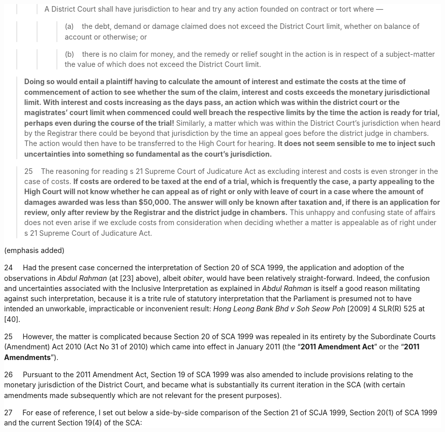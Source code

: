 >> A District Court shall have jurisdiction to hear and try any action founded on contract or tort where —

>>> (a)    the debt, demand or damage claimed does not exceed the District Court limit, whether on balance of account or otherwise; or

>>> (b)    there is no claim for money, and the remedy or relief sought in the action is in respect of a subject-matter the value of which does not exceed the District Court limit.

> **Doing so would entail a plaintiff having to calculate the amount of interest and estimate the costs at the time of commencement of action to see whether the sum of the claim, interest and costs exceeds the monetary jurisdictional limit. With interest and costs increasing as the days pass, an action which was within the district court or the magistrates’ court limit when commenced could well breach the respective limits by the time the action is ready for trial, perhaps even during the course of the trial!** Similarly, a matter which was within the District Court’s jurisdiction when heard by the Registrar there could be beyond that jurisdiction by the time an appeal goes before the district judge in chambers. The action would then have to be transferred to the High Court for hearing. **It does not seem sensible to me to inject such uncertainties into something so fundamental as the court’s jurisdiction.**

> 25    The reasoning for reading s 21 Supreme Court of Judicature Act as excluding interest and costs is even stronger in the case of costs. **If costs are ordered to be taxed at the end of a trial, which is frequently the case, a party appealing to the High Court will not know whether he can appeal as of right or only with leave of court in a case where the amount of damages awarded was less than $50,000. The answer will only be known after taxation and, if there is an application for review, only after review by the Registrar and the district judge in chambers.** This unhappy and confusing state of affairs does not even arise if we exclude costs from consideration when deciding whether a matter is appealable as of right under s 21 Supreme Court of Judicature Act.

(emphasis added)

24     Had the present case concerned the interpretation of Section 20 of SCA 1999, the application and adoption of the observations in _Abdul Rahman_ (at \[23\] above), albeit _obiter_, would have been relatively straight-forward. Indeed, the confusion and uncertainties associated with the Inclusive Interpretation as explained in _Abdul Rahman_ is itself a good reason militating against such interpretation, because it is a trite rule of statutory interpretation that the Parliament is presumed not to have intended an unworkable, impracticable or inconvenient result: _Hong Leong Bank Bhd v Soh Seow Poh_ <span class="citation">\[2009\] 4 SLR(R) 525</span> at \[40\].

25     However, the matter is complicated because Section 20 of SCA 1999 was repealed in its entirety by the Subordinate Courts (Amendment) Act 2010 (Act No 31 of 2010) which came into effect in January 2011 (the “**2011 Amendment Act**” or the “**2011 Amendments**”).

26     Pursuant to the 2011 Amendment Act, Section 19 of SCA 1999 was also amended to include provisions relating to the monetary jurisdiction of the District Court, and became what is substantially its current iteration in the SCA (with certain amendments made subsequently which are not relevant for the present purposes).

27     For ease of reference, I set out below a side-by-side comparison of the Section 21 of SCJA 1999, Section 20(1) of SCA 1999 and the current Section 19(4) of the SCA:


[^2]: Defendant’s Costs Submissions dated 12 September 2022 (“**DCS**”) at \[2\].
[^3]: DCS at \[3\].
[^4]: DCS at \[4\].
[^5]: PCS at \[10\].
[^6]: PCS at \[12(b)\] and \[13\].
[^7]: PCS at \[12(a)\] and \[14\].
[^8]: PCS at \[12(a)\], \[14\] and \[15\].
[^9]: PCS at \[24\].
[^10]: DCS at \[7\].
[^11]: DCS at \[8\].
[^12]: DCS at \[8\].
[^13]: DCS at \[13\].
[^14]: DCS at \[4\].
[^15]: PCS at \[10\]; DCS at \[7\].
[^16]: PCS at \[12(b)\] and \[13\]; DCS at \[8\].
[^17]: PCS at \[12(b)\] and \[13\]; DCS at \[8\].
[^18]: PCS at \[13\].
[^19]: Plaintiff’s Supplemental Submissions on Interest and Costs dated 19 Oct 2022 (“**PSCS**”) at \[3\]; Defendant’s Supplemental Submissions on Interest and Costs dated 26 October 2022 (“**DSCS**”) at \[3\].
[^20]: PSCS at \[4\]; DSCS at \[4\].
[^21]: PCS at \[13\]; PSCS at \[1\].
[^22]: Plaintiff’s Affidavit of Evidence in Chief dated 6 November 2020 (“**PAEIC**”) at \[62\].
[^23]: PAEIC at \[61\].